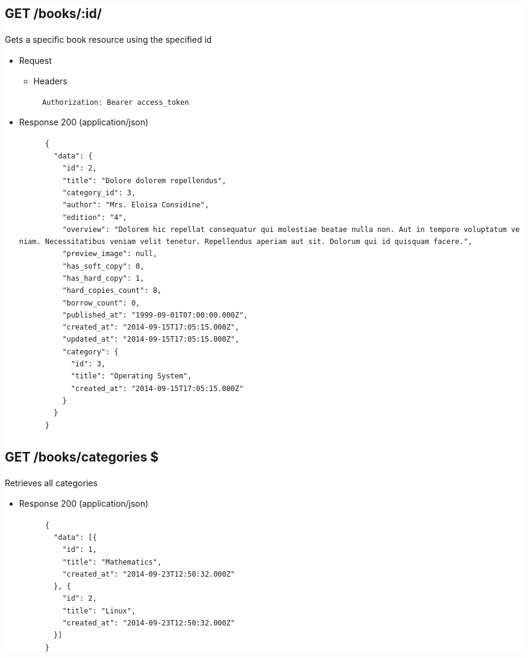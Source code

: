 ## GET /books/:id/

Gets a specific book resource using the specified id

+ Request

    + Headers 

            Authorization: Bearer access_token

+ Response 200 (application/json)

            {
              "data": {
                "id": 2,
                "title": "Dolore dolorem repellendus",
                "category_id": 3,
                "author": "Mrs. Eloisa Considine",
                "edition": "4",
                "overview": "Dolorem hic repellat consequatur qui molestiae beatae nulla non. Aut in tempore voluptatum veniam. Necessitatibus veniam velit tenetur. Repellendus aperiam aut sit. Dolorum qui id quisquam facere.",
                "preview_image": null,
                "has_soft_copy": 0,
                "has_hard_copy": 1,
                "hard_copies_count": 8,
                "borrow_count": 0,
                "published_at": "1999-09-01T07:00:00.000Z",
                "created_at": "2014-09-15T17:05:15.000Z",
                "updated_at": "2014-09-15T17:05:15.000Z",
                "category": {
                  "id": 3,
                  "title": "Operating System",
                  "created_at": "2014-09-15T17:05:15.000Z"
                }
              }
            }

## GET /books/categories $

Retrieves all categories

+ Response 200 (application/json)

            {
              "data": [{
                "id": 1,
                "title": "Mathematics",
                "created_at": "2014-09-23T12:50:32.000Z"
              }, {
                "id": 2,
                "title": "Linux",
                "created_at": "2014-09-23T12:50:32.000Z"
              }]
            }
            